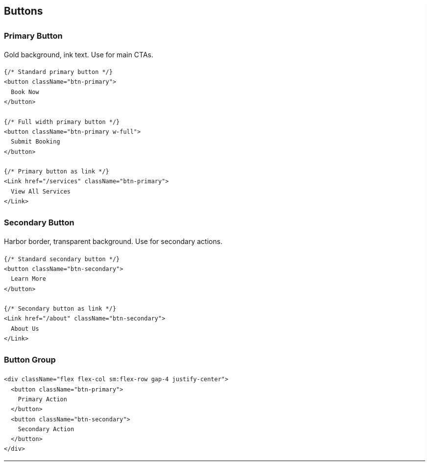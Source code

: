 
## Buttons

### Primary Button

Gold background, ink text. Use for main CTAs.

```tsx
{/* Standard primary button */}
<button className="btn-primary">
  Book Now
</button>

{/* Full width primary button */}
<button className="btn-primary w-full">
  Submit Booking
</button>

{/* Primary button as link */}
<Link href="/services" className="btn-primary">
  View All Services
</Link>
```

### Secondary Button

Harbor border, transparent background. Use for secondary actions.

```tsx
{/* Standard secondary button */}
<button className="btn-secondary">
  Learn More
</button>

{/* Secondary button as link */}
<Link href="/about" className="btn-secondary">
  About Us
</Link>
```

### Button Group

```tsx
<div className="flex flex-col sm:flex-row gap-4 justify-center">
  <button className="btn-primary">
    Primary Action
  </button>
  <button className="btn-secondary">
    Secondary Action
  </button>
</div>
```

---
